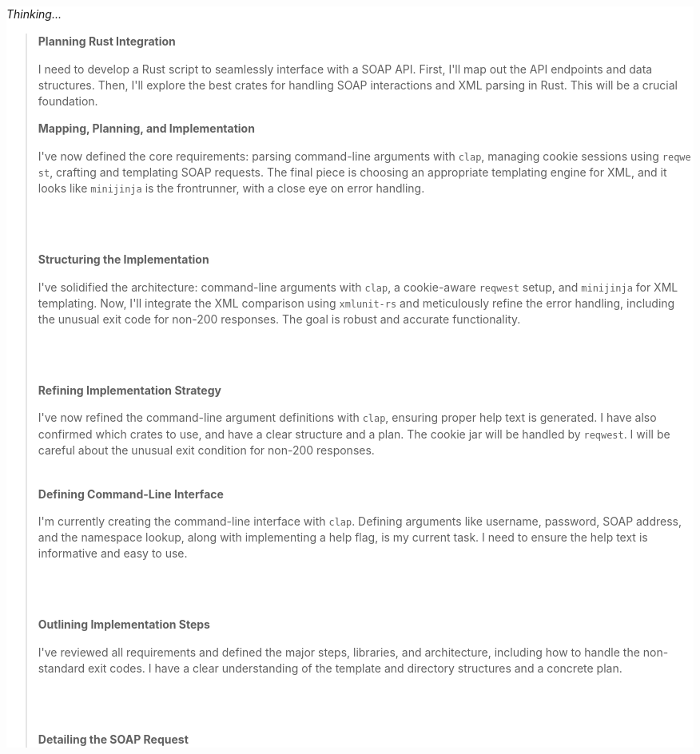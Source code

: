 *Thinking...*

> **Planning Rust Integration**
> 
> I need to develop a Rust script to seamlessly interface with a SOAP API. First, I'll map out the API endpoints and data structures. Then, I'll explore the best crates for handling SOAP interactions and XML parsing in Rust. This will be a crucial foundation.
> 
> 
> **Mapping, Planning, and Implementation**
> 
> I've now defined the core requirements: parsing command-line arguments with `clap`, managing cookie sessions using `reqwest`, crafting and templating SOAP requests. The final piece is choosing an appropriate templating engine for XML, and it looks like `minijinja` is the frontrunner, with a close eye on error handling.
> 
> <br>
> <br>
> 
> 
> **Structuring the Implementation**
> 
> I've solidified the architecture: command-line arguments with `clap`, a cookie-aware `reqwest` setup, and `minijinja` for XML templating. Now, I'll integrate the XML comparison using `xmlunit-rs` and meticulously refine the error handling, including the unusual exit code for non-200 responses. The goal is robust and accurate functionality.
> 
> <br>
> <br>
> 
> 
> **Refining Implementation Strategy**
> 
> I've now refined the command-line argument definitions with `clap`, ensuring proper help text is generated. I have also confirmed which crates to use, and have a clear structure and a plan. The cookie jar will be handled by `reqwest`. I will be careful about the unusual exit condition for non-200 responses.
> <br>
> <br>
> 
> 
> **Defining Command-Line Interface**
> 
> I'm currently creating the command-line interface with `clap`. Defining arguments like username, password, SOAP address, and the namespace lookup, along with implementing a help flag, is my current task. I need to ensure the help text is informative and easy to use.
> 
> <br>
> <br>
> 
> 
> **Outlining Implementation Steps**
> 
> I've reviewed all requirements and defined the major steps, libraries, and architecture, including how to handle the non-standard exit codes. I have a clear understanding of the template and directory structures and a concrete plan.
> 
> <br>
> <br>
> 
> 
> **Detailing the SOAP Request**
> 